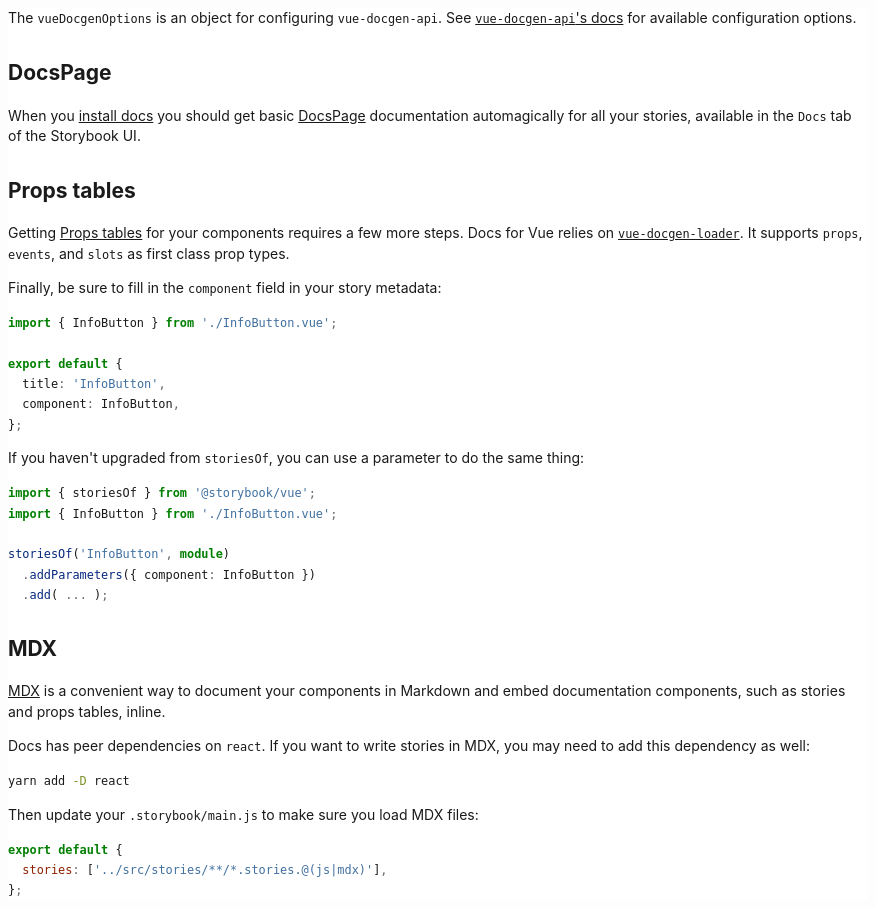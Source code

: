 The `vueDocgenOptions` is an object for configuring `vue-docgen-api`. See [`vue-docgen-api`'s docs](https://github.com/vue-styleguidist/vue-styleguidist/tree/dev/packages/vue-docgen-api#options-docgenoptions) for available configuration options.

## DocsPage

When you [install docs](#installation) you should get basic [DocsPage](../docs/docspage.md) documentation automagically for all your stories, available in the `Docs` tab of the Storybook UI.

## Props tables

Getting [Props tables](../docs/props-tables.md) for your components requires a few more steps. Docs for Vue relies on [`vue-docgen-loader`](https://github.com/pocka/vue-docgen-loader). It supports `props`, `events`, and `slots` as first class prop types.

Finally, be sure to fill in the `component` field in your story metadata:

```ts
import { InfoButton } from './InfoButton.vue';

export default {
  title: 'InfoButton',
  component: InfoButton,
};
```

If you haven't upgraded from `storiesOf`, you can use a parameter to do the same thing:

```ts
import { storiesOf } from '@storybook/vue';
import { InfoButton } from './InfoButton.vue';

storiesOf('InfoButton', module)
  .addParameters({ component: InfoButton })
  .add( ... );
```

## MDX

[MDX](../docs/mdx.md) is a convenient way to document your components in Markdown and embed documentation components, such as stories and props tables, inline.

Docs has peer dependencies on `react`. If you want to write stories in MDX, you may need to add this dependency as well:

```sh
yarn add -D react
```

Then update your `.storybook/main.js` to make sure you load MDX files:

```js
export default {
  stories: ['../src/stories/**/*.stories.@(js|mdx)'],
};
```
